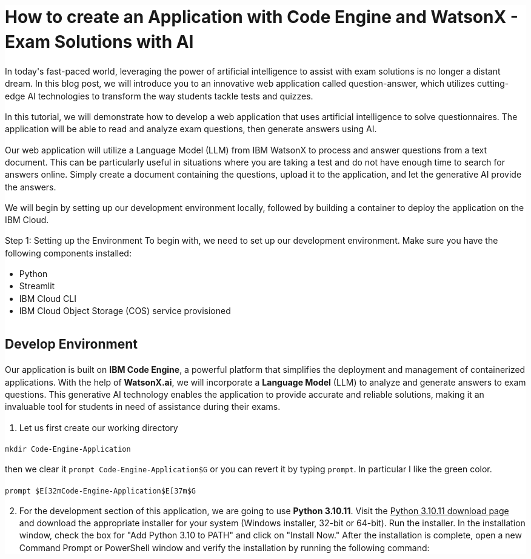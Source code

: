 # How to create an Application with Code Engine and WatsonX - Exam  Solutions with AI

In today's fast-paced world, leveraging the power of artificial intelligence to assist with exam solutions is no longer a distant dream. In this blog post, we will introduce you to an innovative web application called question-answer, which utilizes cutting-edge AI technologies to transform the way students tackle tests and quizzes.

In this tutorial, we will demonstrate how to develop a web application that uses artificial intelligence to solve questionnaires. The application will be able to read and analyze exam questions, then generate answers using AI.

Our web application will utilize a Language Model (LLM) from IBM WatsonX to process and answer questions from a text document. This can be particularly useful in situations where you are taking a test and do not have enough time to search for answers online. Simply create a document containing the questions, upload it to the application, and let the generative AI provide the answers.

We will begin by setting up our development environment locally, followed by building a container to deploy the application on the IBM Cloud.



Step 1: Setting up the Environment
To begin with, we need to set up our development environment. Make sure you have the following components installed:

- Python
- Streamlit
- IBM Cloud CLI
- IBM Cloud Object Storage (COS) service provisioned

## Develop Environment

Our application is built on **IBM Code Engine**, a powerful platform that simplifies the deployment and management of containerized applications. With the help of **WatsonX.ai**, we will incorporate a **Language Model** (LLM) to analyze and generate answers to exam questions. This generative AI technology enables the application to provide accurate and reliable solutions, making it an invaluable tool for students in need of assistance during their exams.

1. Let us first create our working directory 

```
mkdir Code-Engine-Application

```
then we clear it `prompt Code-Engine-Application$G` or you can revert it by typing `prompt`. In particular I like the green color.

```
prompt $E[32mCode-Engine-Application$E[37m$G

```


2. For the development section of this application, we are going to use **Python 3.10.11**. Visit the [Python 3.10.11 download page](https://www.python.org/downloads/release/python-31011/) and download the appropriate installer for your system (Windows installer, 32-bit or 64-bit). Run the installer. In the installation window, check the box for "Add Python 3.10 to PATH" and click on "Install Now."  After the installation is complete, open a new Command Prompt or PowerShell window and verify the installation by running the following command:
